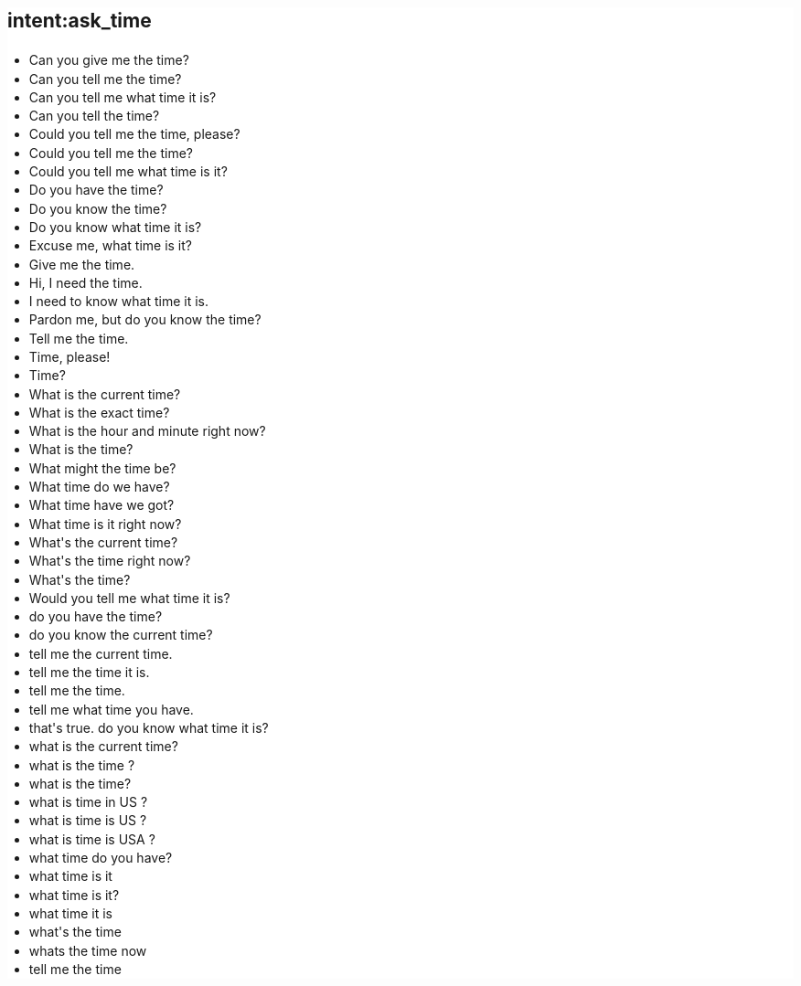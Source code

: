 ## intent:ask_time
- Can you give me the time?
- Can you tell me the time?
- Can you tell me what time it is?
- Can you tell the time?
- Could you tell me the time, please?
- Could you tell me the time?
- Could you tell me what time is it?
- Do you have the time?
- Do you know the time?
- Do you know what time it is?
- Excuse me, what time is it?
- Give me the time.
- Hi, I need the time.
- I need to know what time it is.
- Pardon me, but do you know the time?
- Tell me the time.
- Time, please!
- Time?
- What is the current time?
- What is the exact time?
- What is the hour and minute right now?
- What is the time?
- What might the time be?
- What time do we have?
- What time have we got?
- What time is it right now?
- What's the current time?
- What's the time right now?
- What's the time?
- Would you tell me what time it is?
- do you have the time?
- do you know the current time?
- tell me the current time.
- tell me the time it is.
- tell me the time.
- tell me what time you have.
- that's true. do you know what time it is?
- what is the current time?
- what is the time ?
- what is the time?
- what is time in US ?
- what is time is US ?
- what is time is USA ?
- what time do you have?
- what time is it
- what time is it?
- what time it is
- what's the time
- whats the time now
- tell me the time
